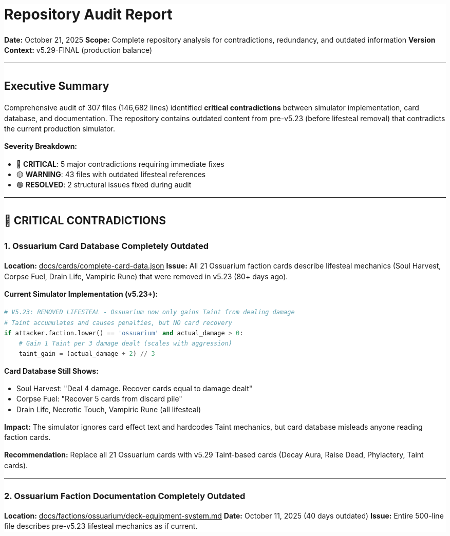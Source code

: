 # Repository Audit Report
**Date:** October 21, 2025
**Scope:** Complete repository analysis for contradictions, redundancy, and outdated information
**Version Context:** v5.29-FINAL (production balance)

---

## Executive Summary

Comprehensive audit of 307 files (146,682 lines) identified **critical contradictions** between simulator implementation, card database, and documentation. The repository contains outdated content from pre-v5.23 (before lifesteal removal) that contradicts the current production simulator.

**Severity Breakdown:**
- 🔴 **CRITICAL**: 5 major contradictions requiring immediate fixes
- 🟡 **WARNING**: 43 files with outdated lifesteal references
- 🟢 **RESOLVED**: 2 structural issues fixed during audit

---

## 🔴 CRITICAL CONTRADICTIONS

### 1. Ossuarium Card Database Completely Outdated
**Location:** [docs/cards/complete-card-data.json](docs/cards/complete-card-data.json)
**Issue:** All 21 Ossuarium faction cards describe lifesteal mechanics (Soul Harvest, Corpse Fuel, Drain Life, Vampiric Rune) that were removed in v5.23 (80+ days ago).

**Current Simulator Implementation (v5.23+):**
```python
# V5.23: REMOVED LIFESTEAL - Ossuarium now only gains Taint from dealing damage
# Taint accumulates and causes penalties, but NO card recovery
if attacker.faction.lower() == 'ossuarium' and actual_damage > 0:
    # Gain 1 Taint per 3 damage dealt (scales with aggression)
    taint_gain = (actual_damage + 2) // 3
```

**Card Database Still Shows:**
- Soul Harvest: "Deal 4 damage. Recover cards equal to damage dealt"
- Corpse Fuel: "Recover 5 cards from discard pile"
- Drain Life, Necrotic Touch, Vampiric Rune (all lifesteal)

**Impact:** The simulator ignores card effect text and hardcodes Taint mechanics, but card database misleads anyone reading faction cards.

**Recommendation:** Replace all 21 Ossuarium cards with v5.29 Taint-based cards (Decay Aura, Raise Dead, Phylactery, Taint cards).

---

### 2. Ossuarium Faction Documentation Completely Outdated
**Location:** [docs/factions/ossuarium/deck-equipment-system.md](docs/factions/ossuarium/deck-equipment-system.md)
**Date:** October 11, 2025 (40 days outdated)
**Issue:** Entire 500-line file describes pre-v5.23 lifesteal mechanics as if current.
